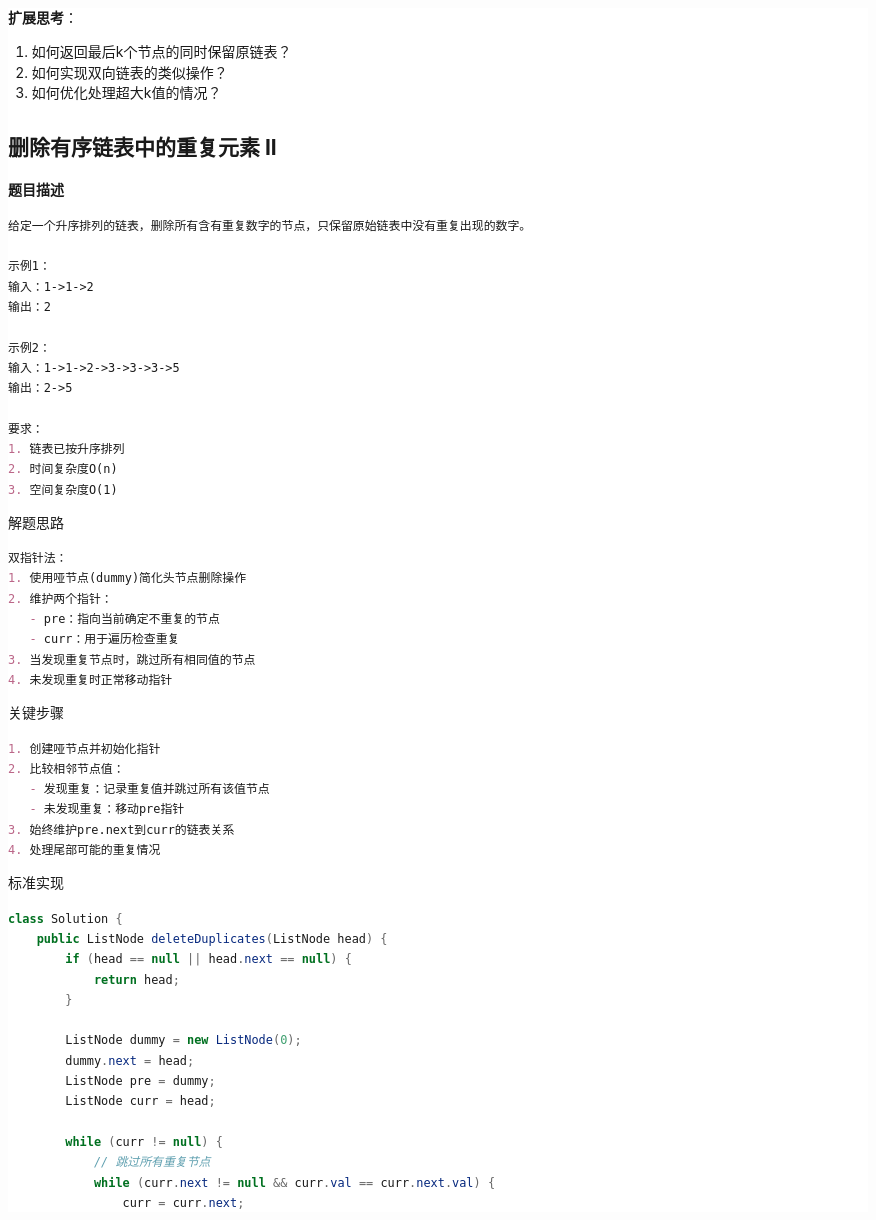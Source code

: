 **扩展思考**：
1. 如何返回最后k个节点的同时保留原链表？
2. 如何实现双向链表的类似操作？
3. 如何优化处理超大k值的情况？


## 删除有序链表中的重复元素 II

**题目描述**

```markdown
给定一个升序排列的链表，删除所有含有重复数字的节点，只保留原始链表中没有重复出现的数字。

示例1：
输入：1->1->2
输出：2

示例2：
输入：1->1->2->3->3->3->5
输出：2->5

要求：
1. 链表已按升序排列
2. 时间复杂度O(n)
3. 空间复杂度O(1)
```

解题思路

```markdown
双指针法：
1. 使用哑节点(dummy)简化头节点删除操作
2. 维护两个指针：
   - pre：指向当前确定不重复的节点
   - curr：用于遍历检查重复
3. 当发现重复节点时，跳过所有相同值的节点
4. 未发现重复时正常移动指针
```

关键步骤

```markdown
1. 创建哑节点并初始化指针
2. 比较相邻节点值：
   - 发现重复：记录重复值并跳过所有该值节点
   - 未发现重复：移动pre指针
3. 始终维护pre.next到curr的链表关系
4. 处理尾部可能的重复情况
```

标准实现

```java
class Solution {
    public ListNode deleteDuplicates(ListNode head) {
        if (head == null || head.next == null) {
            return head;
        }
        
        ListNode dummy = new ListNode(0);
        dummy.next = head;
        ListNode pre = dummy;
        ListNode curr = head;
        
        while (curr != null) {
            // 跳过所有重复节点
            while (curr.next != null && curr.val == curr.next.val) {
                curr = curr.next;
```